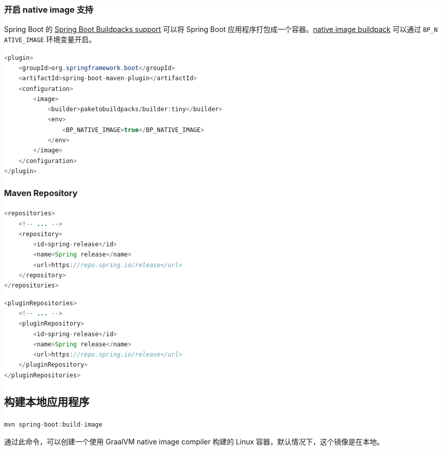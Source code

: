 ```java
```

### 开启 native image 支持

Spring Boot 的 [Spring Boot Buildpacks support](https://docs.spring.io/spring-native/docs/current/reference/htmlsingle/#getting-started-buildpacks) 可以将 Spring Boot 应用程序打包成一个容器。[native image buildpack](https://github.com/paketo-buildpacks/native-image) 可以通过 `BP_NATIVE_IMAGE` 环境变量开启。

```java
<plugin>
    <groupId>org.springframework.boot</groupId>
    <artifactId>spring-boot-maven-plugin</artifactId>
    <configuration>
        <image>
            <builder>paketobuildpacks/builder:tiny</builder>
            <env>
                <BP_NATIVE_IMAGE>true</BP_NATIVE_IMAGE>
            </env>
        </image>
    </configuration>
</plugin>
```

### Maven Repository

```java
<repositories>
    <!-- ... -->
    <repository>
        <id>spring-release</id>
        <name>Spring release</name>
        <url>https://repo.spring.io/release</url>
    </repository>
</repositories>
```

```java
<pluginRepositories>
    <!-- ... -->
    <pluginRepository>
        <id>spring-release</id>
        <name>Spring release</name>
        <url>https://repo.spring.io/release</url>
    </pluginRepository>
</pluginRepositories>
```

## 构建本地应用程序

```java
mvn spring-boot:build-image
```

通过此命令，可以创建一个使用 GraalVM native image compiler 构建的 Linux 容器，默认情况下，这个镜像是在本地。
